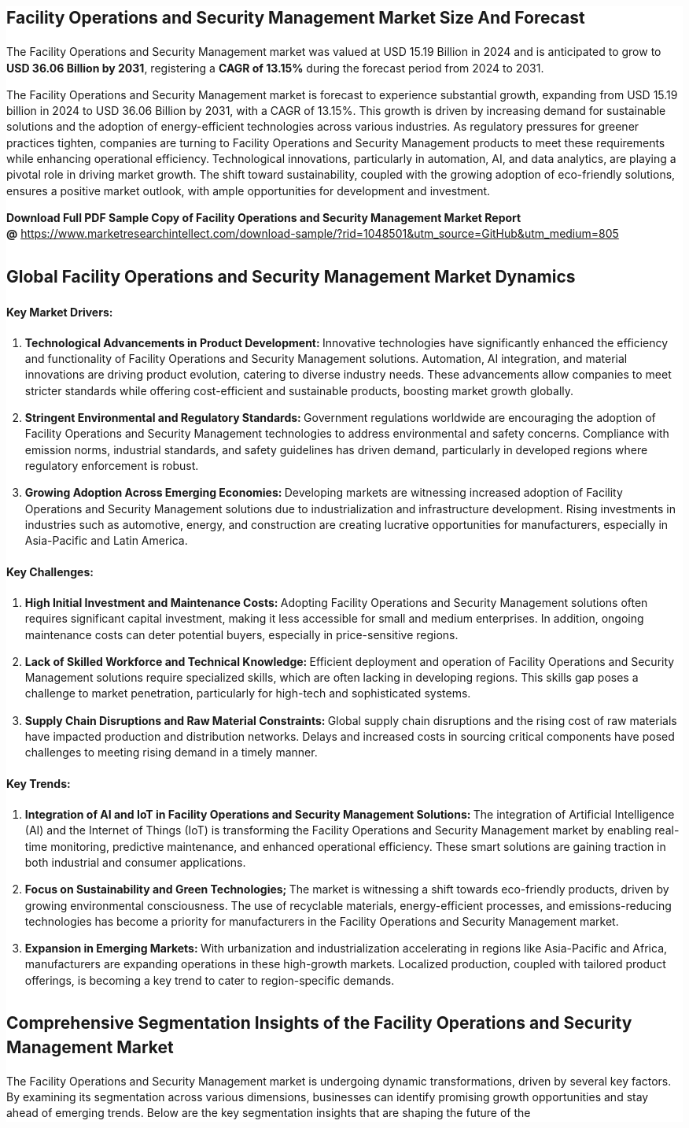 <h2>Facility Operations and Security Management Market Size And Forecast</h2><p>The Facility Operations and Security Management market was valued at USD 15.19 Billion in 2024 and is anticipated to grow to <strong>USD 36.06 Billion by 2031</strong>, registering a <strong>CAGR of 13.15%</strong> during the forecast period from 2024 to 2031.</p><p>The Facility Operations and Security Management market is forecast to experience substantial growth, expanding from USD 15.19 billion in 2024 to USD 36.06 Billion by 2031, with a CAGR of 13.15%. This growth is driven by increasing demand for sustainable solutions and the adoption of energy-efficient technologies across various industries. As regulatory pressures for greener practices tighten, companies are turning to Facility Operations and Security Management products to meet these requirements while enhancing operational efficiency. Technological innovations, particularly in automation, AI, and data analytics, are playing a pivotal role in driving market growth. The shift toward sustainability, coupled with the growing adoption of eco-friendly solutions, ensures a positive market outlook, with ample opportunities for development and investment.</p><p><strong>Download Full PDF Sample Copy of Facility Operations and Security Management Market Report @</strong>&nbsp;<a href="https://www.marketresearchintellect.com/download-sample/?rid=1048501&amp;utm_source=GitHub&amp;utm_medium=805">https://www.marketresearchintellect.com/download-sample/?rid=1048501&amp;utm_source=GitHub&amp;utm_medium=805</a></p><h2>Global Facility Operations and Security Management Market Dynamics</h2><h4><strong>Key Market Drivers:</strong></h4><ol><li><p><strong>Technological Advancements in Product Development:&nbsp;</strong>Innovative technologies have significantly enhanced the efficiency and functionality of Facility Operations and Security Management solutions. Automation, AI integration, and material innovations are driving product evolution, catering to diverse industry needs. These advancements allow companies to meet stricter standards while offering cost-efficient and sustainable products, boosting market growth globally.</p></li><li><p><strong>Stringent Environmental and Regulatory Standards:&nbsp;</strong>Government regulations worldwide are encouraging the adoption of Facility Operations and Security Management technologies to address environmental and safety concerns. Compliance with emission norms, industrial standards, and safety guidelines has driven demand, particularly in developed regions where regulatory enforcement is robust.</p></li><li><p><strong>Growing Adoption Across Emerging Economies:&nbsp;</strong>Developing markets are witnessing increased adoption of Facility Operations and Security Management solutions due to industrialization and infrastructure development. Rising investments in industries such as automotive, energy, and construction are creating lucrative opportunities for manufacturers, especially in Asia-Pacific and Latin America.</p></li></ol><h4><strong>Key Challenges:</strong></h4><ol><li><p><strong>High Initial Investment and Maintenance Costs:&nbsp;</strong>Adopting Facility Operations and Security Management solutions often requires significant capital investment, making it less accessible for small and medium enterprises. In addition, ongoing maintenance costs can deter potential buyers, especially in price-sensitive regions.</p></li><li><p><strong>Lack of Skilled Workforce and Technical Knowledge:&nbsp;</strong>Efficient deployment and operation of Facility Operations and Security Management solutions require specialized skills, which are often lacking in developing regions. This skills gap poses a challenge to market penetration, particularly for high-tech and sophisticated systems.</p></li><li><p><strong>Supply Chain Disruptions and Raw Material Constraints:&nbsp;</strong>Global supply chain disruptions and the rising cost of raw materials have impacted production and distribution networks. Delays and increased costs in sourcing critical components have posed challenges to meeting rising demand in a timely manner.</p></li></ol><h4><strong>Key Trends:</strong></h4><ol><li><p><strong>Integration of AI and IoT in Facility Operations and Security Management Solutions:&nbsp;</strong>The integration of Artificial Intelligence (AI) and the Internet of Things (IoT) is transforming the Facility Operations and Security Management market by enabling real-time monitoring, predictive maintenance, and enhanced operational efficiency. These smart solutions are gaining traction in both industrial and consumer applications.</p></li><li><p><strong>Focus on Sustainability and Green Technologies;&nbsp;</strong>The market is witnessing a shift towards eco-friendly products, driven by growing environmental consciousness. The use of recyclable materials, energy-efficient processes, and emissions-reducing technologies has become a priority for manufacturers in the Facility Operations and Security Management market.</p></li><li><p><strong>Expansion in Emerging Markets:&nbsp;</strong>With urbanization and industrialization accelerating in regions like Asia-Pacific and Africa, manufacturers are expanding operations in these high-growth markets. Localized production, coupled with tailored product offerings, is becoming a key trend to cater to region-specific demands.</p></li></ol><div class="article-main__content" data-test-id="publishing-text-block"><h2>Comprehensive Segmentation Insights of the Facility Operations and Security Management Market</h2><p>The Facility Operations and Security Management market is undergoing dynamic transformations, driven by several key factors. By examining its segmentation across various dimensions, businesses can identify promising growth opportunities and stay ahead of emerging trends. Below are the key segmentation insights that are shaping the future of the
